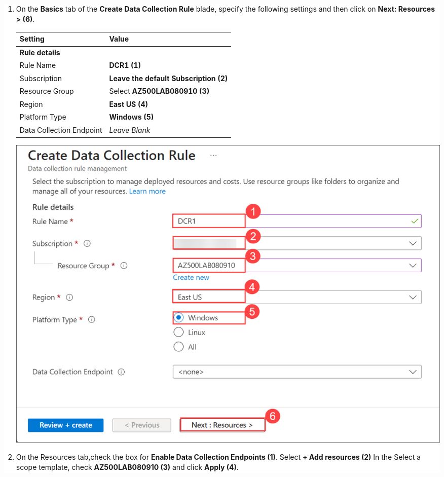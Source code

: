 1. On the **Basics** tab of the **Create Data Collection Rule** blade, specify the following settings and then click on **Next: Resources > (6)**.
  
    |Setting|Value|
    |---|---|
    |**Rule details**|
    |Rule Name|**DCR1 (1)**|
    |Subscription|**Leave the default Subscription (2)**|
    |Resource Group|Select **AZ500LAB080910 (3)**|
    |Region|**East US (4)**|
    |Platform Type|**Windows (5)**|
    |Data Collection Endpoint|*Leave Blank*|

    ![](../images/New-image118.png)
  
1. On the Resources tab,check the box for **Enable Data Collection Endpoints (1)**. Select **+ Add resources (2)**  In the Select a scope template, check **AZ500LAB080910 (3)** and click **Apply (4)**.
